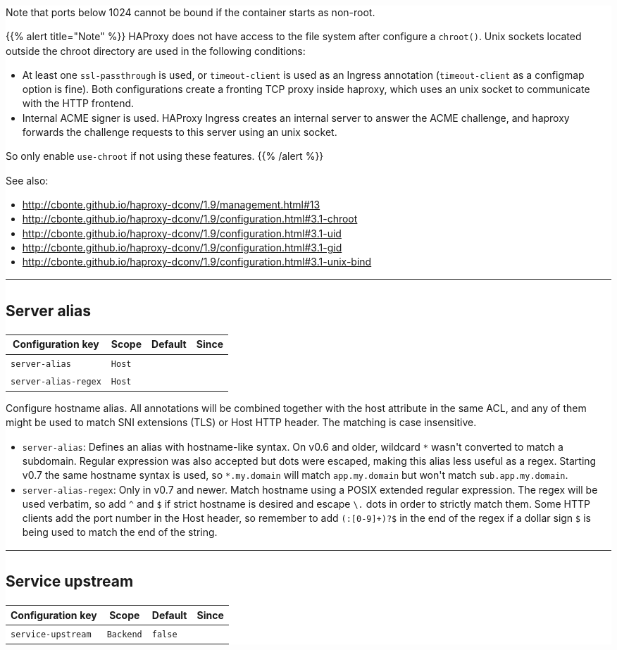Note that ports below 1024 cannot be bound if the container starts as non-root.

{{% alert title="Note" %}}
HAProxy does not have access to the file system after configure a `chroot()`. Unix sockets located outside the chroot directory are used in the following conditions:

* At least one `ssl-passthrough` is used, or `timeout-client` is used as an Ingress annotation (`timeout-client` as a configmap option is fine). Both configurations create a fronting TCP proxy inside haproxy, which uses an unix socket to communicate with the HTTP frontend.
* Internal ACME signer is used. HAProxy Ingress creates an internal server to answer the ACME challenge, and haproxy forwards the challenge requests to this server using an unix socket.

So only enable `use-chroot` if not using these features.
{{% /alert %}}

See also:

* http://cbonte.github.io/haproxy-dconv/1.9/management.html#13
* http://cbonte.github.io/haproxy-dconv/1.9/configuration.html#3.1-chroot
* http://cbonte.github.io/haproxy-dconv/1.9/configuration.html#3.1-uid
* http://cbonte.github.io/haproxy-dconv/1.9/configuration.html#3.1-gid
* http://cbonte.github.io/haproxy-dconv/1.9/configuration.html#3.1-unix-bind

---

## Server alias

| Configuration key    | Scope  | Default | Since |
|----------------------|--------|---------|-------|
| `server-alias`       | `Host` |         |       |
| `server-alias-regex` | `Host` |         |       |

Configure hostname alias. All annotations will be combined together with the host
attribute in the same ACL, and any of them might be used to match SNI extensions
(TLS) or Host HTTP header. The matching is case insensitive.

* `server-alias`: Defines an alias with hostname-like syntax. On v0.6 and older, wildcard `*` wasn't converted to match a subdomain. Regular expression was also accepted but dots were escaped, making this alias less useful as a regex. Starting v0.7 the same hostname syntax is used, so `*.my.domain` will match `app.my.domain` but won't match `sub.app.my.domain`.
* `server-alias-regex`: Only in v0.7 and newer. Match hostname using a POSIX extended regular expression. The regex will be used verbatim, so add `^` and `$` if strict hostname is desired and escape `\.` dots in order to strictly match them. Some HTTP clients add the port number in the Host header, so remember to add `(:[0-9]+)?$` in the end of the regex if a dollar sign `$` is being used to match the end of the string.

---

## Service upstream

| Configuration key  | Scope     | Default | Since |
|--------------------|-----------|---------|-------|
| `service-upstream` | `Backend` | `false` |       |
